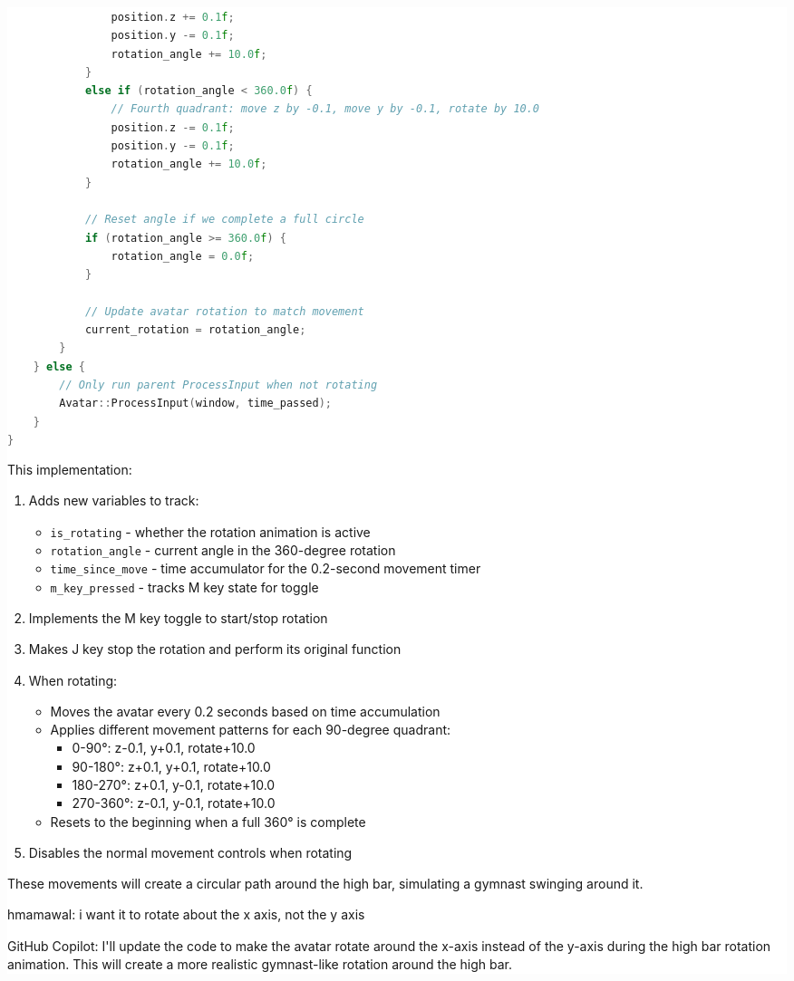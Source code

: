 ```cpp
                position.z += 0.1f;
                position.y -= 0.1f;
                rotation_angle += 10.0f;
            } 
            else if (rotation_angle < 360.0f) {
                // Fourth quadrant: move z by -0.1, move y by -0.1, rotate by 10.0
                position.z -= 0.1f;
                position.y -= 0.1f;
                rotation_angle += 10.0f;
            }
            
            // Reset angle if we complete a full circle
            if (rotation_angle >= 360.0f) {
                rotation_angle = 0.0f;
            }
            
            // Update avatar rotation to match movement
            current_rotation = rotation_angle;
        }
    } else {
        // Only run parent ProcessInput when not rotating
        Avatar::ProcessInput(window, time_passed);
    }
}
```

This implementation:

1. Adds new variables to track:
   - `is_rotating` - whether the rotation animation is active
   - `rotation_angle` - current angle in the 360-degree rotation
   - `time_since_move` - time accumulator for the 0.2-second movement timer
   - `m_key_pressed` - tracks M key state for toggle

2. Implements the M key toggle to start/stop rotation

3. Makes J key stop the rotation and perform its original function

4. When rotating:
   - Moves the avatar every 0.2 seconds based on time accumulation
   - Applies different movement patterns for each 90-degree quadrant:
     - 0-90°: z-0.1, y+0.1, rotate+10.0
     - 90-180°: z+0.1, y+0.1, rotate+10.0
     - 180-270°: z+0.1, y-0.1, rotate+10.0
     - 270-360°: z-0.1, y-0.1, rotate+10.0
   - Resets to the beginning when a full 360° is complete

5. Disables the normal movement controls when rotating

These movements will create a circular path around the high bar, simulating a gymnast swinging around it.

hmamawal: i want it to rotate about the x axis, not the y axis

GitHub Copilot: I'll update the code to make the avatar rotate around the x-axis instead of the y-axis during the high bar rotation animation. This will create a more realistic gymnast-like rotation around the high bar.
